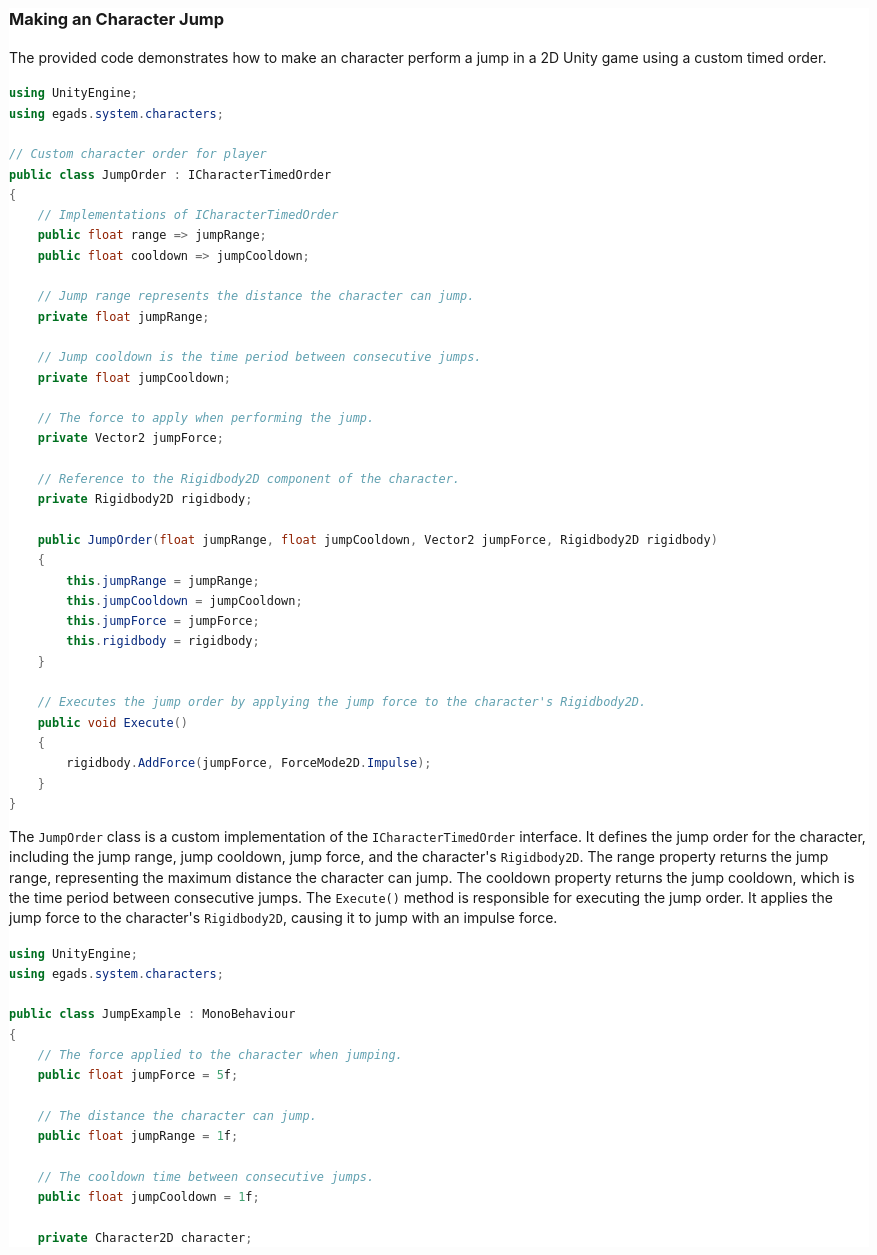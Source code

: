 ### Making an Character Jump
The provided code demonstrates how to make an character perform a jump in a 2D Unity game using a custom timed order.

```csharp
using UnityEngine;
using egads.system.characters;

// Custom character order for player
public class JumpOrder : ICharacterTimedOrder
{
    // Implementations of ICharacterTimedOrder
    public float range => jumpRange;
    public float cooldown => jumpCooldown;

    // Jump range represents the distance the character can jump.
    private float jumpRange;

    // Jump cooldown is the time period between consecutive jumps.
    private float jumpCooldown;

    // The force to apply when performing the jump.
    private Vector2 jumpForce;

    // Reference to the Rigidbody2D component of the character.
    private Rigidbody2D rigidbody;

    public JumpOrder(float jumpRange, float jumpCooldown, Vector2 jumpForce, Rigidbody2D rigidbody)
    {
        this.jumpRange = jumpRange;
        this.jumpCooldown = jumpCooldown;
        this.jumpForce = jumpForce;
        this.rigidbody = rigidbody;
    }

    // Executes the jump order by applying the jump force to the character's Rigidbody2D.
    public void Execute()
    {
        rigidbody.AddForce(jumpForce, ForceMode2D.Impulse);
    }
}
```
The `JumpOrder` class is a custom implementation of the `ICharacterTimedOrder` interface. It defines the jump order for the character, including the jump range, jump cooldown, jump force, and the character's `Rigidbody2D`. The range property returns the jump range, representing the maximum distance the character can jump. The cooldown property returns the jump cooldown, which is the time period between consecutive jumps. The `Execute()` method is responsible for executing the jump order. It applies the jump force to the character's `Rigidbody2D`, causing it to jump with an impulse force.
```csharp
using UnityEngine;
using egads.system.characters;

public class JumpExample : MonoBehaviour
{
    // The force applied to the character when jumping.
    public float jumpForce = 5f;

    // The distance the character can jump.
    public float jumpRange = 1f;

    // The cooldown time between consecutive jumps.
    public float jumpCooldown = 1f;

    private Character2D character;
```